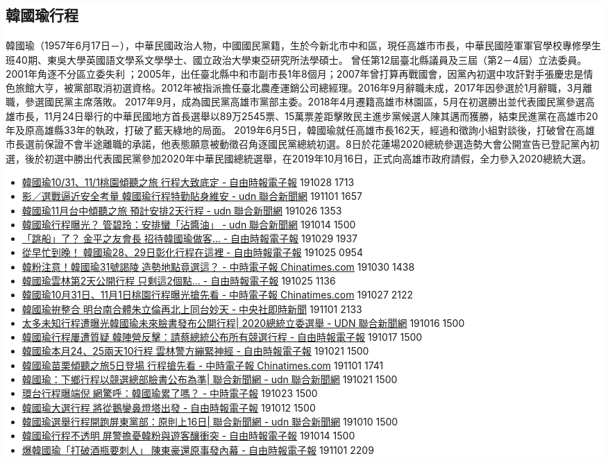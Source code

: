 ## 韓國瑜行程

韓國瑜（1957年6月17日－），中華民國政治人物，中國國民黨籍，生於今新北市中和區，現任高雄市市長，中華民國陸軍軍官學校專修學生班40期、東吳大學英國語文學系文學學士、國立政治大學東亞研究所法學碩士。
曾任第12屆臺北縣議員及三屆（第2－4屆）立法委員。2001年角逐不分區立委失利
；2005年，出任臺北縣中和市副市長1年8個月；2007年曾打算再戰國會，因黨內初選中攻訐對手張慶忠是情色旅館大亨，被黨部取消初選資格。2012年被指派擔任臺北農產運銷公司總經理。2016年9月辭職未成，2017年因參選於1月辭職，3月離職，參選國民黨主席落敗。
2017年9月，成為國民黨高雄市黨部主委。2018年4月遷籍高雄市林園區，5月在初選勝出並代表國民黨參選高雄市長，11月24日舉行的中華民國地方首長選舉以89万2545票、15萬票差距擊敗民主進步黨候選人陳其邁而獲勝，結束民進黨在高雄市20年及原高雄縣33年的執政，打破了藍天綠地的局面。
2019年6月5日，韓國瑜就任高雄巿長162天，經過和徵詢小組對談後，打破曾在高雄市長選前保證不會半途離職的承諾，他表態願意被動徵召角逐國民黨總統初選。8日於花蓮場2020總統參選造勢大會公開宣告已登記黨內初選，後於初選中勝出代表國民黨參加2020年中華民國總統選舉，在2019年10月16日，正式向高雄市政府請假，全力參入2020總統大選。
- [韓國瑜10/31、11/1桃園傾聽之旅 行程大致底定 - 自由時報電子報](https://news.ltn.com.tw/news/politics/breakingnews/2959979 "韓國瑜10/31、11/1桃園傾聽之旅 行程大致底定 - 自由時報電子報") 191028 1713
- [影／選戰逼近安全考量 韓國瑜行程特勤貼身維安 - udn 聯合新聞網](https://udn.com/news/story/12702/4139237 "影／選戰逼近安全考量 韓國瑜行程特勤貼身維安 - udn 聯合新聞網") 191101 1657
- [韓國瑜11月台中傾聽之旅 預計安排2天行程 - udn 聯合新聞網](https://udn.com/news/story/6656/4127283 "韓國瑜11月台中傾聽之旅 預計安排2天行程 - udn 聯合新聞網") 191026 1353
- [韓國瑜行程曝光？ 管碧玲：安排蠻「沾醬油」 - udn 聯合新聞網](https://udn.com/news/story/6656/4104123 "韓國瑜行程曝光？ 管碧玲：安排蠻「沾醬油」 - udn 聯合新聞網") 191014 1500
- [「跳船」了？ 金平之友會長 招待韓國瑜做客… - 自由時報電子報](https://news.ltn.com.tw/news/politics/breakingnews/2961004 "「跳船」了？ 金平之友會長 招待韓國瑜做客… - 自由時報電子報") 191029 1937
- [從早忙到晚！ 韓國瑜28、29日彰化行程在這裡 - 自由時報電子報](https://news.ltn.com.tw/news/politics/breakingnews/2956996 "從早忙到晚！ 韓國瑜28、29日彰化行程在這裡 - 自由時報電子報") 191025 0954
- [韓粉注意！韓國瑜31號謁陵 造勢地點竟選這？ - 中時電子報 Chinatimes.com](https://www.chinatimes.com/realtimenews/20191030002713-260407 "韓粉注意！韓國瑜31號謁陵 造勢地點竟選這？ - 中時電子報 Chinatimes.com") 191030 1438
- [韓國瑜雲林第2天公開行程 只剩這2個點… - 自由時報電子報](https://news.ltn.com.tw/news/politics/breakingnews/2957113 "韓國瑜雲林第2天公開行程 只剩這2個點… - 自由時報電子報") 191025 1136
- [韓國瑜10月31日、11月1日桃園行程曝光搶先看 - 中時電子報 Chinatimes.com](https://www.chinatimes.com/realtimenews/20191027002783-260407 "韓國瑜10月31日、11月1日桃園行程曝光搶先看 - 中時電子報 Chinatimes.com") 191027 2122
- [韓國瑜拚整合 明台南合體朱立倫再北上同台妙天 - 中央社即時新聞](https://www.cna.com.tw/news/aipl/201911010321.aspx "韓國瑜拚整合 明台南合體朱立倫再北上同台妙天 - 中央社即時新聞") 191101 2133
- [太多未知行程遭曝光韓國瑜未來臉書發布公開行程| 2020總統立委選舉 - UDN 聯合新聞網](https://udn.com/vote2020/story/12702/4108833?from=udn_mobile_indexrecommend "太多未知行程遭曝光韓國瑜未來臉書發布公開行程| 2020總統立委選舉 - UDN 聯合新聞網") 191016 1500
- [韓國瑜行程屢遭質疑 韓陣營反擊：請蔡總統公布所有競選行程 - 自由時報電子報](https://news.ltn.com.tw/news/politics/breakingnews/2948929 "韓國瑜行程屢遭質疑 韓陣營反擊：請蔡總統公布所有競選行程 - 自由時報電子報") 191017 1500
- [韓國瑜本月24、25兩天10行程 雲林警方繃緊神經 - 自由時報電子報](https://news.ltn.com.tw/news/politics/breakingnews/2952724 "韓國瑜本月24、25兩天10行程 雲林警方繃緊神經 - 自由時報電子報") 191021 1500
- [韓國瑜苗栗傾聽之旅5日登場 行程搶先看 - 中時電子報 Chinatimes.com](https://www.chinatimes.com/realtimenews/20191101003649-260407 "韓國瑜苗栗傾聽之旅5日登場 行程搶先看 - 中時電子報 Chinatimes.com") 191101 1741
- [韓國瑜：下鄉行程以競選總部臉書公布為準| 聯合新聞網 - udn 聯合新聞網](https://udn.com/news/story/12702/4117524 "韓國瑜：下鄉行程以競選總部臉書公布為準| 聯合新聞網 - udn 聯合新聞網") 191021 1500
- [環台行程曝端倪 網驚呼：韓國瑜累了嗎？ - 中時電子報](https://www.chinatimes.com/realtimenews/20191023001714-260407 "環台行程曝端倪 網驚呼：韓國瑜累了嗎？ - 中時電子報") 191023 1500
- [韓國瑜大選行程 將從鵝鑾鼻燈塔出發 - 自由時報電子報](https://news.ltn.com.tw/news/politics/paper/1324233 "韓國瑜大選行程 將從鵝鑾鼻燈塔出發 - 自由時報電子報") 191012 1500
- [韓國瑜選舉行程開跑屏東黨部：原則上16日| 聯合新聞網 - udn 聯合新聞網](https://udn.com/news/story/12702/4097391 "韓國瑜選舉行程開跑屏東黨部：原則上16日| 聯合新聞網 - udn 聯合新聞網") 191010 1500
- [韓國瑜行程不透明 屏警擔憂韓粉與遊客釀衝突 - 自由時報電子報](https://news.ltn.com.tw/news/politics/breakingnews/2945374 "韓國瑜行程不透明 屏警擔憂韓粉與遊客釀衝突 - 自由時報電子報") 191014 1500
- [爆韓國瑜「打破酒瓶要刺人」 陳東豪還原事發內幕 - 自由時報電子報](https://news.ltn.com.tw/news/politics/breakingnews/2964664 "爆韓國瑜「打破酒瓶要刺人」 陳東豪還原事發內幕 - 自由時報電子報") 191101 2209
